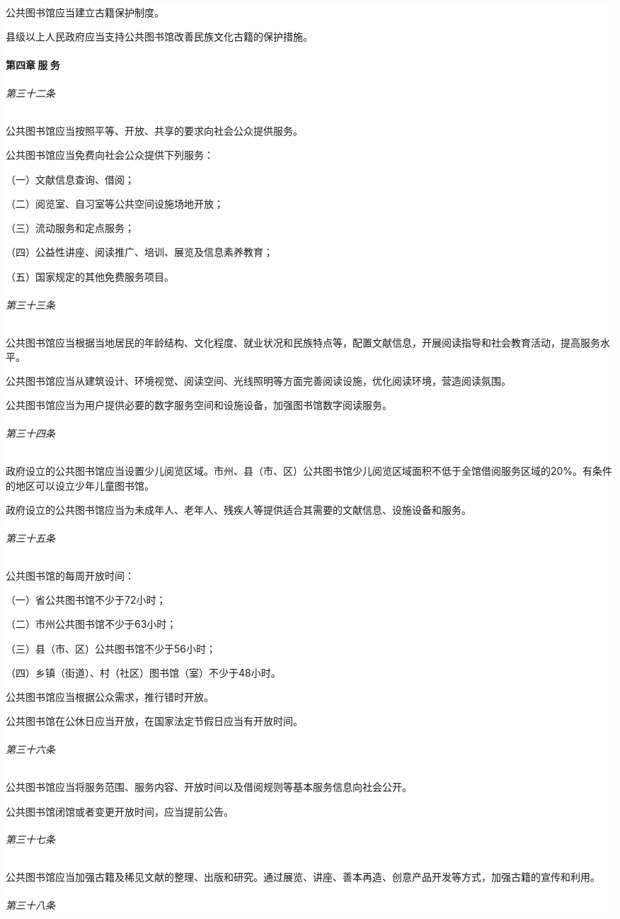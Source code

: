 公共图书馆应当建立古籍保护制度。

县级以上人民政府应当支持公共图书馆改善民族文化古籍的保护措施。

#### 第四章 服 务

###### 第三十二条

公共图书馆应当按照平等、开放、共享的要求向社会公众提供服务。

公共图书馆应当免费向社会公众提供下列服务：

（一）文献信息查询、借阅；

（二）阅览室、自习室等公共空间设施场地开放；

（三）流动服务和定点服务；

（四）公益性讲座、阅读推广、培训、展览及信息素养教育；

（五）国家规定的其他免费服务项目。

###### 第三十三条

公共图书馆应当根据当地居民的年龄结构、文化程度、就业状况和民族特点等，配置文献信息，开展阅读指导和社会教育活动，提高服务水平。

公共图书馆应当从建筑设计、环境视觉、阅读空间、光线照明等方面完善阅读设施，优化阅读环境，营造阅读氛围。

公共图书馆应当为用户提供必要的数字服务空间和设施设备，加强图书馆数字阅读服务。

###### 第三十四条

政府设立的公共图书馆应当设置少儿阅览区域。市州、县（市、区）公共图书馆少儿阅览区域面积不低于全馆借阅服务区域的20%。有条件的地区可以设立少年儿童图书馆。

政府设立的公共图书馆应当为未成年人、老年人、残疾人等提供适合其需要的文献信息、设施设备和服务。

###### 第三十五条

公共图书馆的每周开放时间：

（一）省公共图书馆不少于72小时；

（二）市州公共图书馆不少于63小时；

（三）县（市、区）公共图书馆不少于56小时；

（四）乡镇（街道）、村（社区）图书馆（室）不少于48小时。

公共图书馆应当根据公众需求，推行错时开放。

公共图书馆在公休日应当开放，在国家法定节假日应当有开放时间。

###### 第三十六条

公共图书馆应当将服务范围、服务内容、开放时间以及借阅规则等基本服务信息向社会公开。

公共图书馆闭馆或者变更开放时间，应当提前公告。

###### 第三十七条

公共图书馆应当加强古籍及稀见文献的整理、出版和研究。通过展览、讲座、善本再造、创意产品开发等方式，加强古籍的宣传和利用。

###### 第三十八条
